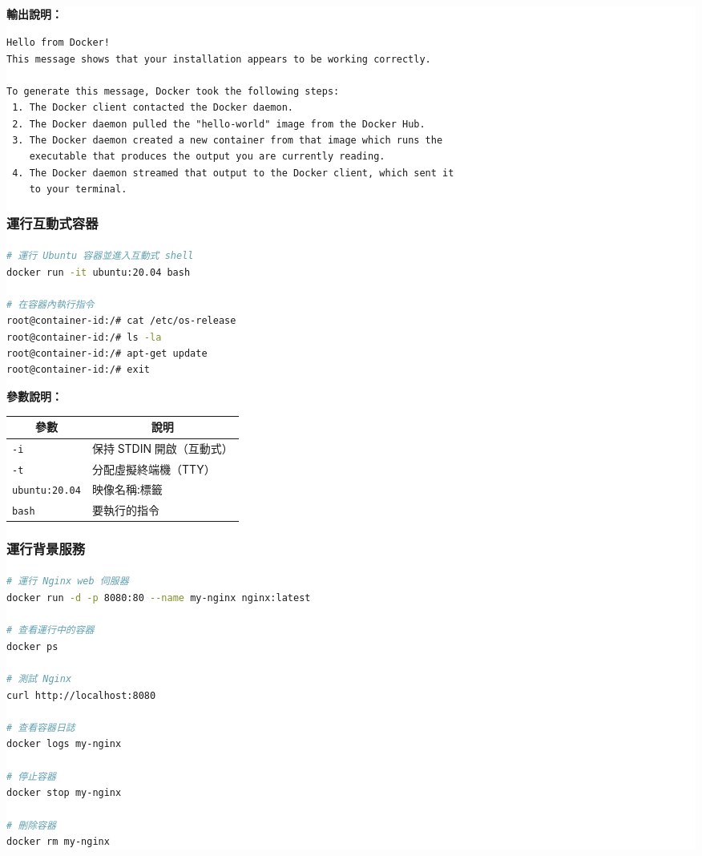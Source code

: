 **輸出說明：**

```
Hello from Docker!
This message shows that your installation appears to be working correctly.

To generate this message, Docker took the following steps:
 1. The Docker client contacted the Docker daemon.
 2. The Docker daemon pulled the "hello-world" image from the Docker Hub.
 3. The Docker daemon created a new container from that image which runs the
    executable that produces the output you are currently reading.
 4. The Docker daemon streamed that output to the Docker client, which sent it
    to your terminal.
```

### 運行互動式容器

```bash
# 運行 Ubuntu 容器並進入互動式 shell
docker run -it ubuntu:20.04 bash

# 在容器內執行指令
root@container-id:/# cat /etc/os-release
root@container-id:/# ls -la
root@container-id:/# apt-get update
root@container-id:/# exit
```

**參數說明：**

| 參數 | 說明 |
|------|------|
| `-i` | 保持 STDIN 開啟（互動式） |
| `-t` | 分配虛擬終端機（TTY） |
| `ubuntu:20.04` | 映像名稱:標籤 |
| `bash` | 要執行的指令 |

### 運行背景服務

```bash
# 運行 Nginx web 伺服器
docker run -d -p 8080:80 --name my-nginx nginx:latest

# 查看運行中的容器
docker ps

# 測試 Nginx
curl http://localhost:8080

# 查看容器日誌
docker logs my-nginx

# 停止容器
docker stop my-nginx

# 刪除容器
docker rm my-nginx
```
